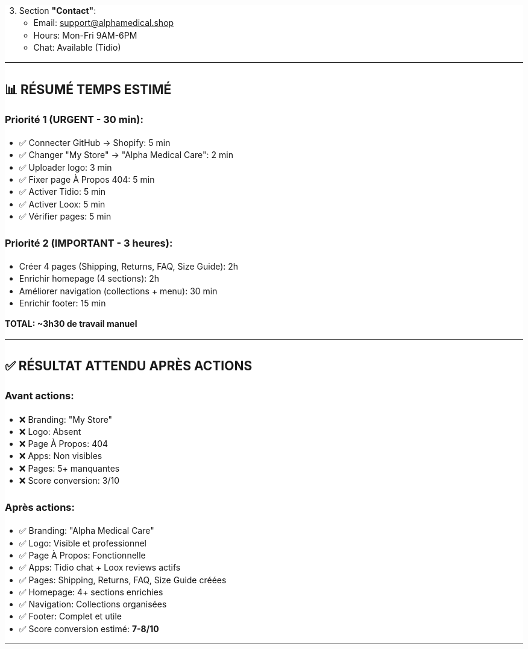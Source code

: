 3. Section **"Contact"**:
   - Email: support@alphamedical.shop
   - Hours: Mon-Fri 9AM-6PM
   - Chat: Available (Tidio)

---

## 📊 RÉSUMÉ TEMPS ESTIMÉ

### Priorité 1 (URGENT - 30 min):
- ✅ Connecter GitHub → Shopify: 5 min
- ✅ Changer "My Store" → "Alpha Medical Care": 2 min
- ✅ Uploader logo: 3 min
- ✅ Fixer page À Propos 404: 5 min
- ✅ Activer Tidio: 5 min
- ✅ Activer Loox: 5 min
- ✅ Vérifier pages: 5 min

### Priorité 2 (IMPORTANT - 3 heures):
- Créer 4 pages (Shipping, Returns, FAQ, Size Guide): 2h
- Enrichir homepage (4 sections): 2h
- Améliorer navigation (collections + menu): 30 min
- Enrichir footer: 15 min

**TOTAL: ~3h30 de travail manuel**

---

## ✅ RÉSULTAT ATTENDU APRÈS ACTIONS

### Avant actions:
- ❌ Branding: "My Store"
- ❌ Logo: Absent
- ❌ Page À Propos: 404
- ❌ Apps: Non visibles
- ❌ Pages: 5+ manquantes
- ❌ Score conversion: 3/10

### Après actions:
- ✅ Branding: "Alpha Medical Care"
- ✅ Logo: Visible et professionnel
- ✅ Page À Propos: Fonctionnelle
- ✅ Apps: Tidio chat + Loox reviews actifs
- ✅ Pages: Shipping, Returns, FAQ, Size Guide créées
- ✅ Homepage: 4+ sections enrichies
- ✅ Navigation: Collections organisées
- ✅ Footer: Complet et utile
- ✅ Score conversion estimé: **7-8/10**

---
